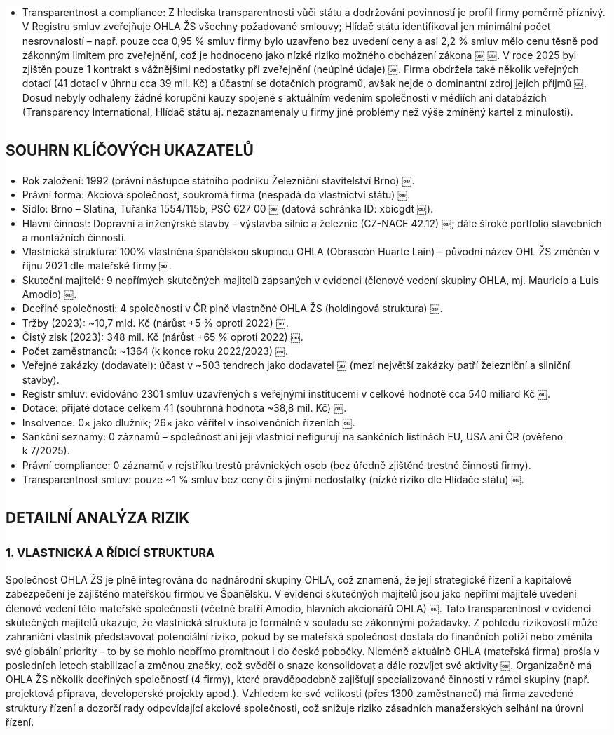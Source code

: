 - Transparentnost a compliance: Z hlediska transparentnosti vůči státu a dodržování povinností je profil firmy poměrně příznivý. V Registru smluv zveřejňuje OHLA ŽS všechny požadované smlouvy; Hlídač státu identifikoval jen minimální počet nesrovnalostí – např. pouze cca 0,95 % smluv firmy bylo uzavřeno bez uvedení ceny a asi 2,2 % smluv mělo cenu těsně pod zákonným limitem pro zveřejnění, což je hodnoceno jako nízké riziko možného obcházení zákona ￼ ￼. V roce 2025 byl zjištěn pouze 1 kontrakt s vážnějšími nedostatky při zveřejnění (neúplné údaje) ￼. Firma obdržela také několik veřejných dotací (41 dotací v úhrnu cca 39 mil. Kč) a účastní se dotačních programů, avšak nejde o dominantní zdroj jejích příjmů ￼. Dosud nebyly odhaleny žádné korupční kauzy spojené s aktuálním vedením společnosti v médiích ani databázích (Transparency International, Hlídač státu aj. nezaznamenaly u firmy jiné problémy než výše zmíněný kartel z minulosti).


## SOUHRN KLÍČOVÝCH UKAZATELŮ

- Rok založení: 1992 (právní nástupce státního podniku Železniční stavitelství Brno) ￼.
- Právní forma: Akciová společnost, soukromá firma (nespadá do vlastnictví státu) ￼.
- Sídlo: Brno – Slatina, Tuřanka 1554/115b, PSČ 627 00 ￼ (datová schránka ID: xbicgdt ￼).
- Hlavní činnost: Dopravní a inženýrské stavby – výstavba silnic a železnic (CZ-NACE 42.12) ￼; dále široké portfolio stavebních a montážních činností.
- Vlastnická struktura: 100% vlastněna španělskou skupinou OHLA (Obrascón Huarte Lain) – původní název OHL ŽS změněn v říjnu 2021 dle mateřské firmy ￼.
- Skuteční majitelé: 9 nepřímých skutečných majitelů zapsaných v evidenci (členové vedení skupiny OHLA, mj. Mauricio a Luis Amodio) ￼.
- Dceřiné společnosti: 4 společnosti v ČR plně vlastněné OHLA ŽS (holdingová struktura) ￼.
- Tržby (2023): ~10,7 mld. Kč (nárůst +5 % oproti 2022) ￼.
- Čistý zisk (2023): 348 mil. Kč (nárůst +65 % oproti 2022) ￼.
- Počet zaměstnanců: ~1364 (k konce roku 2022/2023) ￼.
- Veřejné zakázky (dodavatel): účast v ~503 tendrech jako dodavatel ￼ (mezi největší zakázky patří železniční a silniční stavby).
- Registr smluv: evidováno 2301 smluv uzavřených s veřejnými institucemi v celkové hodnotě cca 540 miliard Kč ￼.
- Dotace: přijaté dotace celkem 41 (souhrnná hodnota ~38,8 mil. Kč) ￼.
- Insolvence: 0× jako dlužník; 26× jako věřitel v insolvenčních řízeních ￼.
- Sankční seznamy: 0 záznamů – společnost ani její vlastníci nefigurují na sankčních listinách EU, USA ani ČR (ověřeno k 7/2025).
- Právní compliance: 0 záznamů v rejstříku trestů právnických osob (bez úředně zjištěné trestné činnosti firmy).
- Transparentnost smluv: pouze ~1 % smluv bez ceny či s jinými nedostatky (nízké riziko dle Hlídače státu) ￼.

## DETAILNÍ ANALÝZA RIZIK

### **1. VLASTNICKÁ A ŘÍDICÍ STRUKTURA**
Společnost OHLA ŽS je plně integrována do nadnárodní skupiny OHLA, což znamená, že její strategické řízení a kapitálové zabezpečení je zajištěno mateřskou firmou ve Španělsku. V evidenci skutečných majitelů jsou jako nepřímí majitelé uvedeni členové vedení této mateřské společnosti (včetně bratří Amodio, hlavních akcionářů OHLA) ￼. Tato transparentnost v evidenci skutečných majitelů ukazuje, že vlastnická struktura je formálně v souladu se zákonnými požadavky. Z pohledu rizikovosti může zahraniční vlastník představovat potenciální riziko, pokud by se mateřská společnost dostala do finančních potíží nebo změnila své globální priority – to by se mohlo nepřímo promítnout i do české pobočky. Nicméně aktuálně OHLA (mateřská firma) prošla v posledních letech stabilizací a změnou značky, což svědčí o snaze konsolidovat a dále rozvíjet své aktivity ￼. Organizačně má OHLA ŽS několik dceřiných společností (4 firmy), které pravděpodobně zajišťují specializované činnosti v rámci skupiny (např. projektová příprava, developerské projekty apod.). Vzhledem ke své velikosti (přes 1300 zaměstnanců) má firma zavedené struktury řízení a dozorčí rady odpovídající akciové společnosti, což snižuje riziko zásadních manažerských selhání na úrovni řízení.
